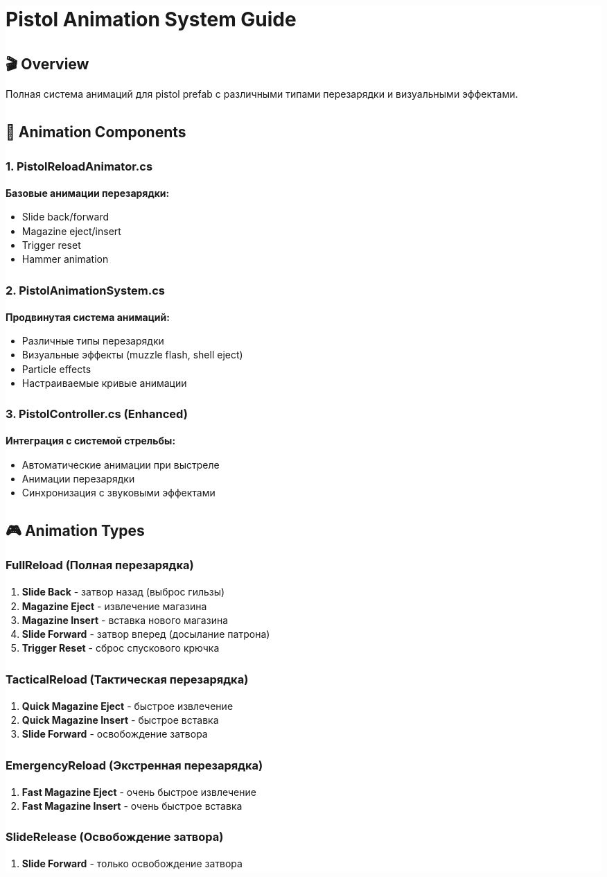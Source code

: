 # Pistol Animation System Guide

## 🎬 Overview
Полная система анимаций для pistol prefab с различными типами перезарядки и визуальными эффектами.

## 🎯 Animation Components

### 1. PistolReloadAnimator.cs
**Базовые анимации перезарядки:**
- Slide back/forward
- Magazine eject/insert
- Trigger reset
- Hammer animation

### 2. PistolAnimationSystem.cs
**Продвинутая система анимаций:**
- Различные типы перезарядки
- Визуальные эффекты (muzzle flash, shell eject)
- Particle effects
- Настраиваемые кривые анимации

### 3. PistolController.cs (Enhanced)
**Интеграция с системой стрельбы:**
- Автоматические анимации при выстреле
- Анимации перезарядки
- Синхронизация с звуковыми эффектами

## 🎮 Animation Types

### FullReload (Полная перезарядка)
1. **Slide Back** - затвор назад (выброс гильзы)
2. **Magazine Eject** - извлечение магазина
3. **Magazine Insert** - вставка нового магазина
4. **Slide Forward** - затвор вперед (досылание патрона)
5. **Trigger Reset** - сброс спускового крючка

### TacticalReload (Тактическая перезарядка)
1. **Quick Magazine Eject** - быстрое извлечение
2. **Quick Magazine Insert** - быстрое вставка
3. **Slide Forward** - освобождение затвора

### EmergencyReload (Экстренная перезарядка)
1. **Fast Magazine Eject** - очень быстрое извлечение
2. **Fast Magazine Insert** - очень быстрое вставка

### SlideRelease (Освобождение затвора)
1. **Slide Forward** - только освобождение затвора
